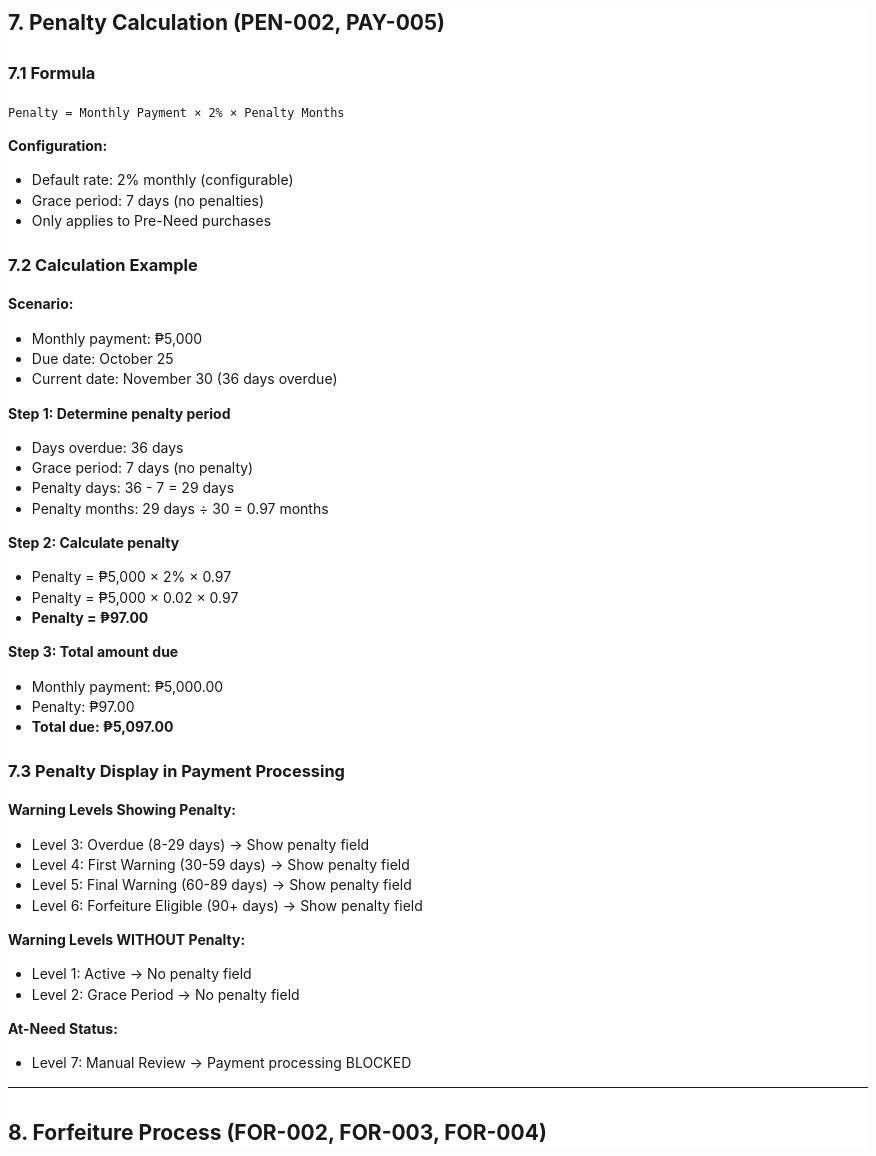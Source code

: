 
## 7. Penalty Calculation (PEN-002, PAY-005)

### 7.1 Formula

```
Penalty = Monthly Payment × 2% × Penalty Months
```

**Configuration:**
- Default rate: 2% monthly (configurable)
- Grace period: 7 days (no penalties)
- Only applies to Pre-Need purchases

### 7.2 Calculation Example

**Scenario:**
- Monthly payment: ₱5,000
- Due date: October 25
- Current date: November 30 (36 days overdue)

**Step 1: Determine penalty period**
- Days overdue: 36 days
- Grace period: 7 days (no penalty)
- Penalty days: 36 - 7 = 29 days
- Penalty months: 29 days ÷ 30 = 0.97 months

**Step 2: Calculate penalty**
- Penalty = ₱5,000 × 2% × 0.97
- Penalty = ₱5,000 × 0.02 × 0.97
- **Penalty = ₱97.00**

**Step 3: Total amount due**
- Monthly payment: ₱5,000.00
- Penalty: ₱97.00
- **Total due: ₱5,097.00**

### 7.3 Penalty Display in Payment Processing

**Warning Levels Showing Penalty:**
- Level 3: Overdue (8-29 days) → Show penalty field
- Level 4: First Warning (30-59 days) → Show penalty field
- Level 5: Final Warning (60-89 days) → Show penalty field
- Level 6: Forfeiture Eligible (90+ days) → Show penalty field

**Warning Levels WITHOUT Penalty:**
- Level 1: Active → No penalty field
- Level 2: Grace Period → No penalty field

**At-Need Status:**
- Level 7: Manual Review → Payment processing BLOCKED

---

## 8. Forfeiture Process (FOR-002, FOR-003, FOR-004)

